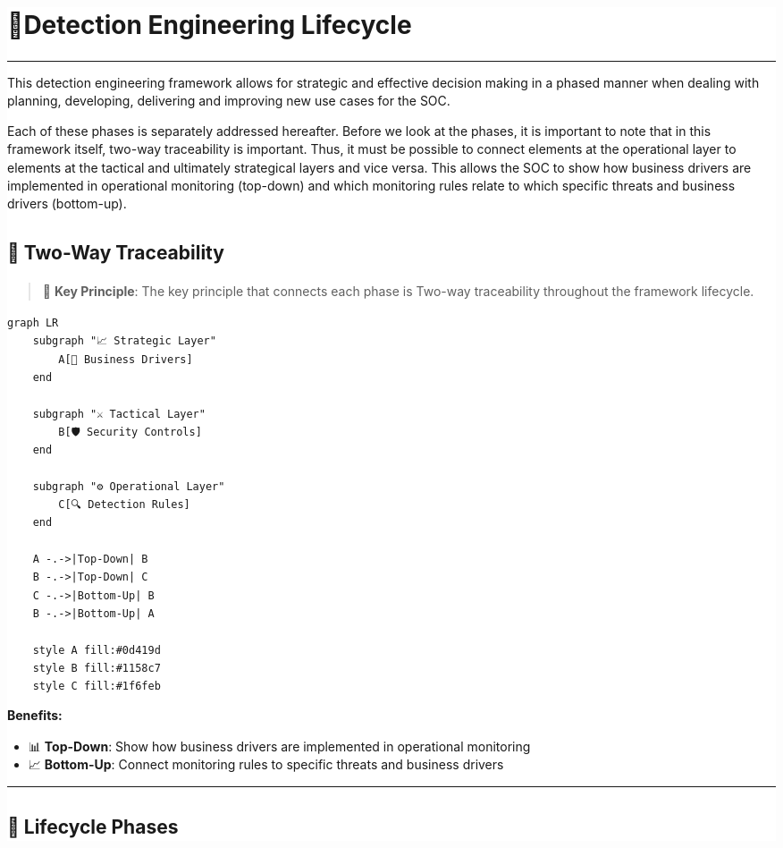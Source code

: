 # 🔄Detection Engineering Lifecycle

---

This detection engineering framework allows for strategic and effective decision making in a phased manner when dealing with planning, developing, delivering and improving new use cases for the SOC.

Each of these phases is separately addressed hereafter. Before we look at the phases, it is important to note that in this framework itself, two-way traceability is important. Thus, it must be possible to connect elements at the operational layer to elements at the tactical and ultimately strategical layers and vice versa. This allows the SOC to show how business drivers are implemented in operational monitoring (top-down) and which monitoring rules relate to which specific threats and business drivers (bottom-up). 


## 🔗 Two-Way Traceability

> 🔄 **Key Principle**: The key principle that connects each phase is Two-way traceability throughout the framework lifecycle.

```mermaid
graph LR
    subgraph "📈 Strategic Layer"
        A[🎯 Business Drivers]
    end
    
    subgraph "⚔️ Tactical Layer"
        B[🛡️ Security Controls]
    end
    
    subgraph "⚙️ Operational Layer"
        C[🔍 Detection Rules]
    end
    
    A -.->|Top-Down| B
    B -.->|Top-Down| C
    C -.->|Bottom-Up| B
    B -.->|Bottom-Up| A
    
    style A fill:#0d419d
    style B fill:#1158c7
    style C fill:#1f6feb
```

**Benefits:**
- 📊 **Top-Down**: Show how business drivers are implemented in operational monitoring
- 📈 **Bottom-Up**: Connect monitoring rules to specific threats and business drivers

---


## 🔄 Lifecycle Phases
